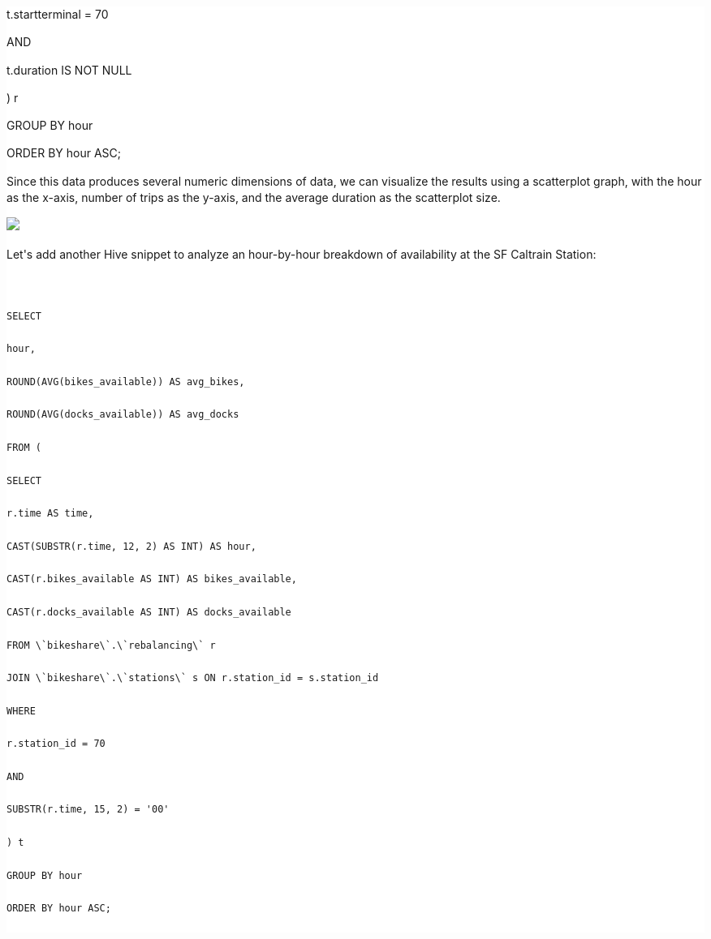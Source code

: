 t.startterminal = 70

AND

t.duration IS NOT NULL

) r

GROUP BY hour

ORDER BY hour ASC;

</code></pre>

Since this data produces several numeric dimensions of data, we can visualize the results using a scatterplot graph, with the hour as the x-axis, number of trips as the y-axis, and the average duration as the scatterplot size.

[<img src="https://cdn.gethue.com/uploads/2015/08/hive_scatter-e1443111554498-1024x160.png" />][12]

Let's add another Hive snippet to analyze an hour-by-hour breakdown of availability at the SF Caltrain Station:

<pre><code class="sql">

SELECT

hour,

ROUND(AVG(bikes_available)) AS avg_bikes,

ROUND(AVG(docks_available)) AS avg_docks

FROM (

SELECT

r.time AS time,

CAST(SUBSTR(r.time, 12, 2) AS INT) AS hour,

CAST(r.bikes_available AS INT) AS bikes_available,

CAST(r.docks_available AS INT) AS docks_available

FROM \`bikeshare\`.\`rebalancing\` r

JOIN \`bikeshare\`.\`stations\` s ON r.station_id = s.station_id

WHERE

r.station_id = 70

AND

SUBSTR(r.time, 15, 2) = '00'

) t

GROUP BY hour

ORDER BY hour ASC;

</code></pre>


[1]: http://vision.cloudera.com/one-platform/
[2]: https://gethue.com/how-to-use-the-livy-spark-rest-job-server-for-interactive-spark/
[3]: https://gethue.com/bay-area-bikeshare-data-analysis-with-search-and-spark-notebook/
[4]: https://gethue.com/spark-notebook-and-livy-rest-job-server-improvements/
[5]: https://gethue.com/hadoop-tutorial-create-hive-tables-with-headers-and/
[6]: https://cdn.gethue.com/uploads/2015/09/Screenshot-2015-09-20-20.46.00.png
[7]: https://cdn.gethue.com/uploads/2015/09/Screenshot-2015-09-20-20.46.54.png
[8]: https://cdn.gethue.com/uploads/2015/09/Screenshot-2015-09-20-20.47.22.png
[9]: https://cdn.gethue.com/uploads/2015/09/impala_query.png
[10]: https://cdn.gethue.com/uploads/2015/08/impala_bar_graph.png
[11]: https://cdn.gethue.com/uploads/2015/08/impala_map.png
[12]: https://cdn.gethue.com/uploads/2015/08/hive_scatter.png
[13]: https://cdn.gethue.com/uploads/2015/08/hive_avg.png
[14]: https://cdn.gethue.com/uploads/2015/09/Screenshot-2015-09-23-23.13.46.png
[15]: https://spark-summit.org/eu-2015/events/building-a-rest-job-server-for-interactive-spark-as-a-service/
[16]: http://groups.google.com/a/cloudera.org/group/hue-user
[17]: https://twitter.com/gethue